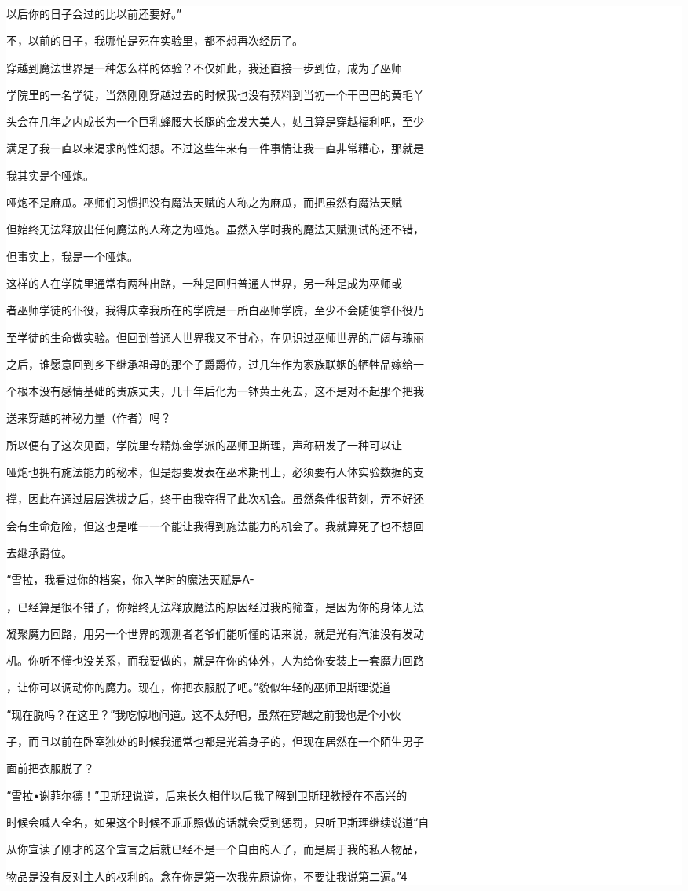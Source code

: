 以后你的日子会过的比以前还要好。”

不，以前的日子，我哪怕是死在实验里，都不想再次经历了。

穿越到魔法世界是一种怎么样的体验？不仅如此，我还直接一步到位，成为了巫师

学院里的一名学徒，当然刚刚穿越过去的时候我也没有预料到当初一个干巴巴的黄毛丫

头会在几年之内成长为一个巨乳蜂腰大长腿的金发大美人，姑且算是穿越福利吧，至少

满足了我一直以来渴求的性幻想。不过这些年来有一件事情让我一直非常糟心，那就是

我其实是个哑炮。

哑炮不是麻瓜。巫师们习惯把没有魔法天赋的人称之为麻瓜，而把虽然有魔法天赋

但始终无法释放出任何魔法的人称之为哑炮。虽然入学时我的魔法天赋测试的还不错，

但事实上，我是一个哑炮。

这样的人在学院里通常有两种出路，一种是回归普通人世界，另一种是成为巫师或

者巫师学徒的仆役，我得庆幸我所在的学院是一所白巫师学院，至少不会随便拿仆役乃

至学徒的生命做实验。但回到普通人世界我又不甘心，在见识过巫师世界的广阔与瑰丽

之后，谁愿意回到乡下继承祖母的那个子爵爵位，过几年作为家族联姻的牺牲品嫁给一

个根本没有感情基础的贵族丈夫，几十年后化为一钵黄土死去，这不是对不起那个把我

送来穿越的神秘力量（作者）吗？

所以便有了这次见面，学院里专精炼金学派的巫师卫斯理，声称研发了一种可以让

哑炮也拥有施法能力的秘术，但是想要发表在巫术期刊上，必须要有人体实验数据的支

撑，因此在通过层层选拔之后，终于由我夺得了此次机会。虽然条件很苛刻，弄不好还

会有生命危险，但这也是唯一一个能让我得到施法能力的机会了。我就算死了也不想回

去继承爵位。

“雪拉，我看过你的档案，你入学时的魔法天赋是A-

，已经算是很不错了，你始终无法释放魔法的原因经过我的筛查，是因为你的身体无法

凝聚魔力回路，用另一个世界的观测者老爷们能听懂的话来说，就是光有汽油没有发动

机。你听不懂也没关系，而我要做的，就是在你的体外，人为给你安装上一套魔力回路

，让你可以调动你的魔力。现在，你把衣服脱了吧。”貌似年轻的巫师卫斯理说道

“现在脱吗？在这里？”我吃惊地问道。这不太好吧，虽然在穿越之前我也是个小伙

子，而且以前在卧室独处的时候我通常也都是光着身子的，但现在居然在一个陌生男子

面前把衣服脱了？

“雪拉•谢菲尔德！”卫斯理说道，后来长久相伴以后我了解到卫斯理教授在不高兴的

时候会喊人全名，如果这个时候不乖乖照做的话就会受到惩罚，只听卫斯理继续说道“自

从你宣读了刚才的这个宣言之后就已经不是一个自由的人了，而是属于我的私人物品，

物品是没有反对主人的权利的。念在你是第一次我先原谅你，不要让我说第二遍。”4
